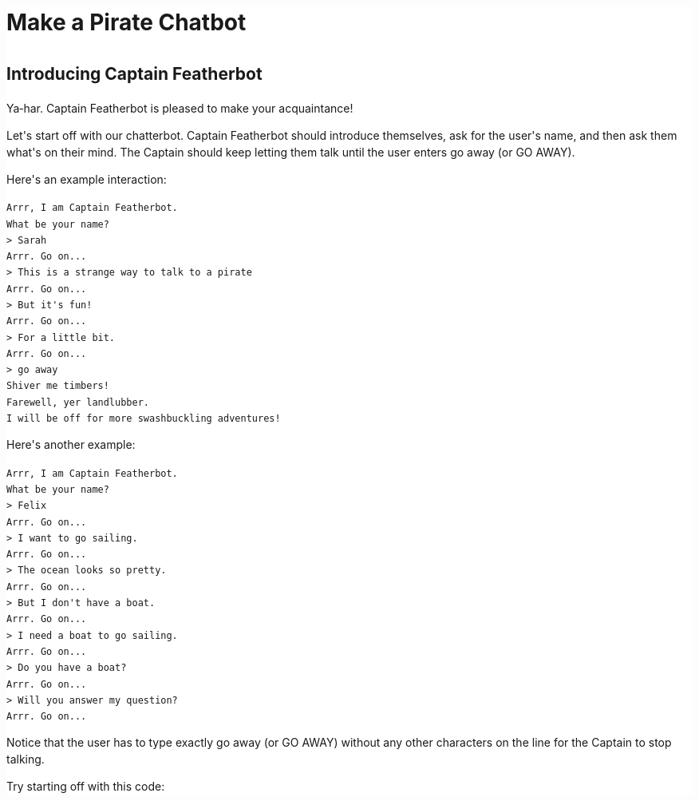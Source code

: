 # Make a Pirate Chatbot

## Introducing Captain Featherbot
Ya‑har. Captain Featherbot is pleased to make your acquaintance!

Let's start off with our chatterbot. Captain Featherbot should introduce themselves, ask for the user's name, and then ask them what's on their mind. The Captain should keep letting them talk until the user enters go away (or GO AWAY).

Here's an example interaction:

```text
Arrr, I am Captain Featherbot.
What be your name?
> Sarah
Arrr. Go on...
> This is a strange way to talk to a pirate
Arrr. Go on...
> But it's fun!
Arrr. Go on...
> For a little bit.
Arrr. Go on...
> go away
Shiver me timbers!
Farewell, yer landlubber.
I will be off for more swashbuckling adventures!
```

Here's another example:

```text
Arrr, I am Captain Featherbot.
What be your name?
> Felix
Arrr. Go on...
> I want to go sailing.
Arrr. Go on...
> The ocean looks so pretty.
Arrr. Go on...
> But I don't have a boat.
Arrr. Go on...
> I need a boat to go sailing.
Arrr. Go on...
> Do you have a boat?
Arrr. Go on...
> Will you answer my question?
Arrr. Go on...
```

Notice that the user has to type exactly go away (or GO AWAY) without any other characters on the line for the Captain to stop talking.

Try starting off with this code:
